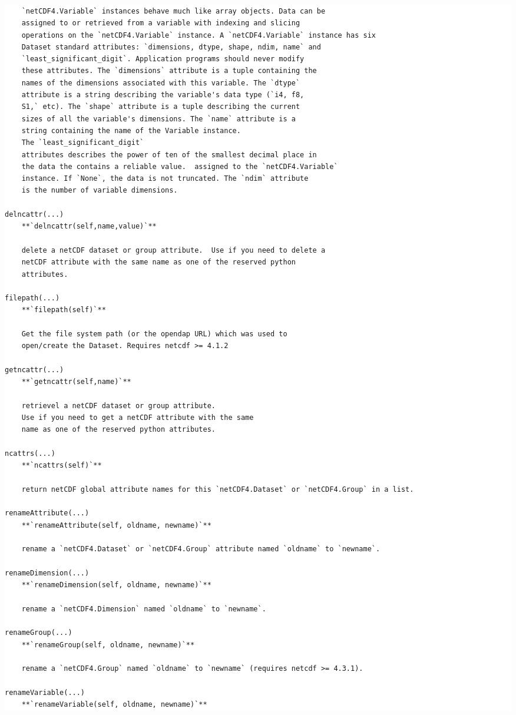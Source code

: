         `netCDF4.Variable` instances behave much like array objects. Data can be
        assigned to or retrieved from a variable with indexing and slicing
        operations on the `netCDF4.Variable` instance. A `netCDF4.Variable` instance has six
        Dataset standard attributes: `dimensions, dtype, shape, ndim, name` and
        `least_significant_digit`. Application programs should never modify
        these attributes. The `dimensions` attribute is a tuple containing the
        names of the dimensions associated with this variable. The `dtype`
        attribute is a string describing the variable's data type (`i4, f8,
        S1,` etc). The `shape` attribute is a tuple describing the current
        sizes of all the variable's dimensions. The `name` attribute is a
        string containing the name of the Variable instance.
        The `least_significant_digit`
        attributes describes the power of ten of the smallest decimal place in
        the data the contains a reliable value.  assigned to the `netCDF4.Variable`
        instance. If `None`, the data is not truncated. The `ndim` attribute
        is the number of variable dimensions.

    delncattr(...)
        **`delncattr(self,name,value)`**

        delete a netCDF dataset or group attribute.  Use if you need to delete a
        netCDF attribute with the same name as one of the reserved python
        attributes.

    filepath(...)
        **`filepath(self)`**

        Get the file system path (or the opendap URL) which was used to
        open/create the Dataset. Requires netcdf >= 4.1.2

    getncattr(...)
        **`getncattr(self,name)`**

        retrievel a netCDF dataset or group attribute.
        Use if you need to get a netCDF attribute with the same 
        name as one of the reserved python attributes.

    ncattrs(...)
        **`ncattrs(self)`**

        return netCDF global attribute names for this `netCDF4.Dataset` or `netCDF4.Group` in a list.

    renameAttribute(...)
        **`renameAttribute(self, oldname, newname)`**

        rename a `netCDF4.Dataset` or `netCDF4.Group` attribute named `oldname` to `newname`.

    renameDimension(...)
        **`renameDimension(self, oldname, newname)`**

        rename a `netCDF4.Dimension` named `oldname` to `newname`.

    renameGroup(...)
        **`renameGroup(self, oldname, newname)`**

        rename a `netCDF4.Group` named `oldname` to `newname` (requires netcdf >= 4.3.1).

    renameVariable(...)
        **`renameVariable(self, oldname, newname)`**
